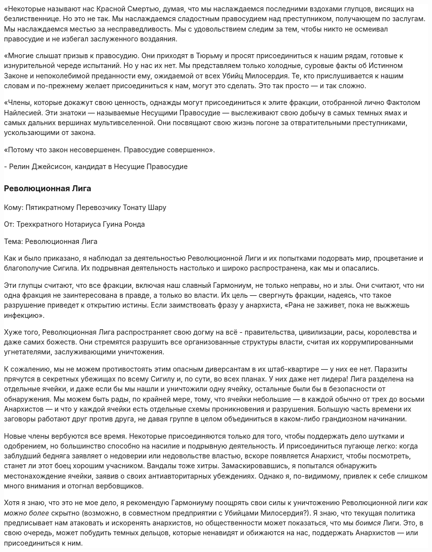 «Некоторые называют нас Красной Смертью, думая, что мы наслаждаемся последними вздохами глупцов, висящих на безлиственнице. Но это не так. Мы наслаждаемся сладостным правосудием над преступником, получающем по заслугам. Мы наслаждаемся местью за несправедливость. Мы с удовольствием следим за тем, чтобы никто не осмеивал правосудие и не избегал заслуженного воздаяния.

«Многие слышат призыв к правосудию. Они приходят в Тюрьму и просят присоединиться к нашим рядам, готовые к изнурительной череде испытаний. Но у нас их нет. Мы представляем только холодные, суровые факты об Истинном Законе и непоколебимой преданности ему, ожидаемой от всех Убийц Милосердия. Те, кто прислушивается к нашим словам и по-прежнему желает присоединиться к нам, могут это сделать. Это так просто — и так сложно.

«Члены, которые докажут свою ценность, однажды могут присоединиться к элите фракции, отобранной лично Фактолом Найлесией. Эти знатоки — называемые Несущими Правосудие — выслеживают свою добычу в самых темных ямах и самых дальних вершинах мультивселенной. Они посвящают свою жизнь погоне за отвратительными преступниками, ускользающими от закона.

«Потому что закон несовершенен. Правосудие совершенно».

\- Релин Джейсисон, кандидат в Несущие Правосудие

### Революционная Лига

Кому: Пятикратному Перевозчику Тонату Шару

От: Трехкратного Нотариуса Гуина Ронда

Тема: Революционная Лига

Как и было приказано, я наблюдал за деятельностью Революционной Лиги и их попытками подорвать мир, процветание и благополучие Сигила. Их подрывная деятельность настолько и широко распространена, как мы и опасались.

Эти глупцы считают, что все фракции, включая наш славный Гармониум, не только неправы, но и злы. Они считают, что ни одна фракция не заинтересована в правде, а только во власти. Их цель — свергнуть фракции, надеясь, что такое разрушение приведет к открытию истины. Если заимствовать фразу у анархиста, «Рана не заживет, пока не выжжешь инфекцию».

Хуже того, Революционная Лига распространяет свою догму на всё - правительства, цивилизации, расы, королевства и даже самих божеств. Они стремятся разрушить все организованные структуры власти, считая их коррумпированными угнетателями, заслуживающими уничтожения.

К сожалению, мы не можем противостоять этим опасным диверсантам в их штаб-квартире — у них ее нет. Паразиты прячутся в секретных убежищах по всему Сигилу и, по сути, во всех планах. У них даже нет лидера! Лига разделена на отдельные ячейки, и даже если бы мы нашли и уничтожили одну ячейку, остальные были бы в безопасности от обнаружения. Мы можем быть рады, по крайней мере, тому, что ячейки небольшие — в каждой обычно от трех до восьми Анархистов — и что у каждой ячейки есть отдельные схемы проникновения и разрушения. Большую часть времени их заговоры работают друг против друга, не давая группе в целом объединиться в каком-либо грандиозном начинании.

Новые члены вербуются все время. Некоторые присоединяются только для того, чтобы поддержать дело шутками и одобрением, но большинство способно на насилие и подрывную деятельность. И присоединиться пугающе легко: когда заблудший бедняга заявляет о недоверии или недовольстве властью, вскоре появляется Анархист, чтобы посмотреть, станет ли этот боец хорошим учасником. Вандалы тоже хитры. Замаскировавшись, я попытался обнаружить местонахождение ячейки, заявив о своих антиавторитарных убеждениях. Однако я, по-видимому, привлек к себе слишком много внимания и отогнал вербовщиков.

Хотя я знаю, что это не мое дело, я рекомендую Гармониуму поощрять свои силы к уничтожению Революционной лиги *как можно более* скрытно (возможно, в совместном предприятии с Убийцами Милосердия?). Я знаю, что текущая политика предписывает нам атаковать и искоренять анархистов, но общественности может показаться, что мы *боимся* Лиги. Это, в свою очередь, может побудить темных дельцов, которые ненавидят и обижаются на нас, поддержать Анархистов — или присоединиться к ним.
